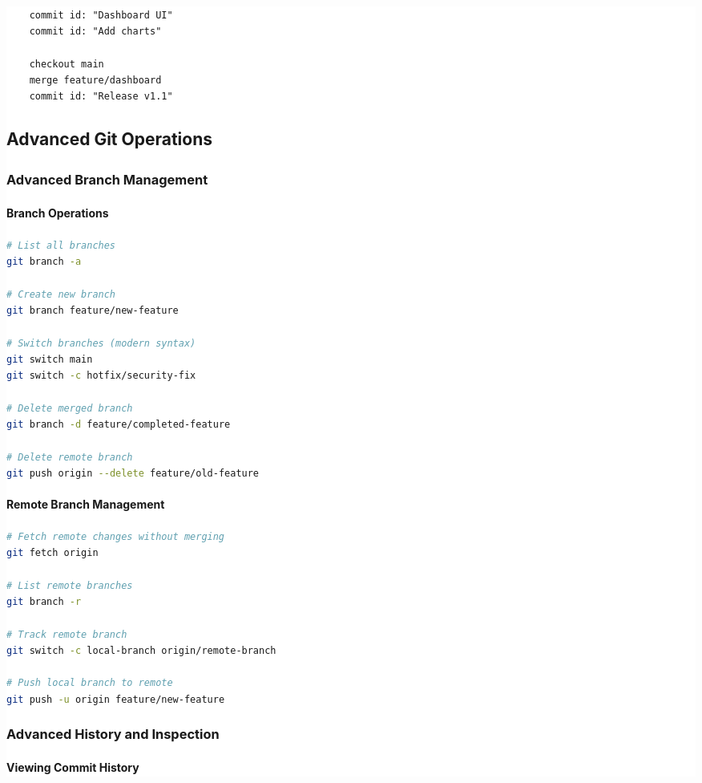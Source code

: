 ```mermaid
    commit id: "Dashboard UI"
    commit id: "Add charts"
    
    checkout main
    merge feature/dashboard
    commit id: "Release v1.1"
```

## Advanced Git Operations

### Advanced Branch Management

#### Branch Operations

```bash
# List all branches
git branch -a

# Create new branch
git branch feature/new-feature

# Switch branches (modern syntax)
git switch main
git switch -c hotfix/security-fix

# Delete merged branch
git branch -d feature/completed-feature

# Delete remote branch
git push origin --delete feature/old-feature
```

#### Remote Branch Management

```bash
# Fetch remote changes without merging
git fetch origin

# List remote branches
git branch -r

# Track remote branch
git switch -c local-branch origin/remote-branch

# Push local branch to remote
git push -u origin feature/new-feature
```

### Advanced History and Inspection

#### Viewing Commit History
